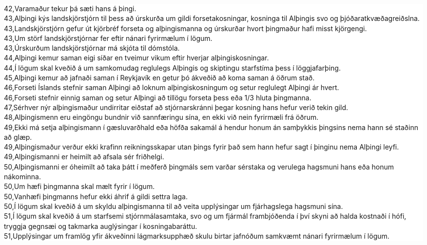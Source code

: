 <div class="l lc d7"><span class="sc2">42</span><span class="sc">,Varamaður tekur þá sæti hans á þingi.</span></div>
<div class="l lc d7"><span class="sc2">43</span><span class="sc">,</span><span class="sd">Alþingi kýs</span><span class="sc"> </span><span class="sc2">landskjörstjórn</span><span class="sc"> </span><span class="sc2">til þess</span><span class="sc"> að </span><span class="sc2">úrskurða um gildi forsetakosningar,</span><span class="sc"> </span><span class="sc2">kosninga</span><span class="sc"> </span><span class="sd">til Alþingis svo og þjóðaratkvæðagreiðslna</span><span class="sc">.</span></div>
<div class="l lc d7"><span class="sd">43,Landskjörstjórn gefur út kjörbréf forseta og alþingismanna og úrskurðar hvort þingmaður hafi misst kjörgengi.</span></div>
<div class="l lc d7"><span class="sc2">43</span><span class="sc">,Um störf landskjörstjórnar fer eftir nánari fyrirmælum í lögum.</span></div>
<div class="l lc d7"><span class="sc2">43</span><span class="sc">,</span><span class="sc2">Úrskurðum landskjörstjórnar má skjóta</span><span class="sc"> til </span><span class="sc2">dómstóla</span><span class="sc">.</span></div>
<div class="l lc d7"> </div>
<div class="l lc d7"> </div>
<div class="l lc d7"> </div>
<div class="l lc d7"> </div>
<div class="l lc d7"> </div>
<div class="l lc d7"><span class="sc2">44</span><span class="sc">,Alþingi kemur saman eigi síðar en tveimur vikum eftir </span><span class="sc2">hverjar</span><span class="sc"> alþingiskosningar.</span></div>
<div class="l lc d7"><span class="sc2">44</span><span class="sc">,</span><span class="sc2">Í lögum skal kveðið á um samkomudag reglulegs</span><span class="sc"> Alþingis </span><span class="sc2">og skiptingu starfstíma þess í löggjafarþing</span><span class="sc">.</span></div>
<div class="l lc d7"> </div>
<div class="l lc d7"><span class="sc2">45</span><span class="sc">,Alþingi kemur að jafnaði saman í Reykjavík en getur þó ákveðið að koma saman á öðrum stað.</span></div>
<div class="l lc d7"><span class="sc2">46</span><span class="sc">,Forseti Íslands </span><span class="sc2">stefnir saman</span><span class="sc"> Alþingi að loknum alþingiskosningum </span><span class="sd">og setur reglulegt Alþingi ár hvert</span><span class="sc">.</span></div>
<div class="l lc d7"><span class="sc2">46</span><span class="sc">,Forseti </span><span class="sc2">stefnir einnig saman og</span><span class="sc"> setur Alþingi að tillögu forseta þess eða </span><span class="sc2">1/3 hluta</span><span class="sc"> þingmanna.</span></div>
<div class="l lc d7"><span class="sc2">47</span><span class="sc">,Sérhver nýr alþingismaður undirritar eiðstaf að stjórnarskránni </span><span class="sd">þegar kosning hans hefur verið tekin gild</span><span class="sc">.</span></div>
<div class="l lc d7"><span class="sc2">48</span><span class="sc">,Alþingismenn eru eingöngu bundnir við sannfæringu sína</span><span class="sd">,</span><span class="sc"> en ekki við nein fyrirmæli frá öðrum.</span></div>
<div class="l lc d7"><span class="sc2">49</span><span class="sc">,Ekki má setja alþingismann í gæsluvarðhald eða höfða sakamál á hendur honum án samþykkis þingsins nema hann sé staðinn að glæp.</span></div>
<div class="l lc d7"><span class="sc2">49</span><span class="sc">,</span><span class="sc2">Alþingismaður</span><span class="sc"> verður </span><span class="sd">ekki</span><span class="sc"> krafinn reikningsskapar utan þings fyrir það sem hann hefur sagt í þinginu nema Alþingi leyfi.</span></div>
<div class="l lc d7"><span class="sd">49,Alþingismanni er heimilt að afsala sér friðhelgi.</span></div>
<div class="l lc d7"><span class="sc2">50</span><span class="sc">,Alþingismanni er óheimilt að taka þátt í meðferð þingmáls sem varðar sérstaka og verulega hagsmuni hans eða honum nákominna.</span></div>
<div class="l lc d7"><span class="sc2">50</span><span class="sc">,Um hæfi þingmanna skal mælt fyrir í lögum.</span></div>
<div class="l lc d7"><span class="sc2">50</span><span class="sc">,Vanhæfi þingmanns hefur ekki áhrif á gildi settra laga.</span></div>
<div class="l lc d7"><span class="sc2">50</span><span class="sc">,Í lögum skal kveðið á um skyldu alþingismanna til að veita upplýsingar um fjárhagslega hagsmuni sína.</span></div>
<div class="l lc d7"><span class="sc2">51</span><span class="sc">,Í lögum skal kveðið á um starfsemi stjórnmálasamtaka, svo og um fjármál frambjóðenda í því skyni að halda kostnaði í hófi, tryggja gegnsæi og takmarka auglýsingar í kosningabaráttu.</span></div>
<div class="l lc d7"><span class="sc2">51</span><span class="sc">,Upplýsingar um framlög yfir ákveðinni lágmarksupphæð skulu birtar </span><span class="sd">jafnóðum</span><span class="sc"> samkvæmt nánari fyrirmælum í lögum.</span></div>